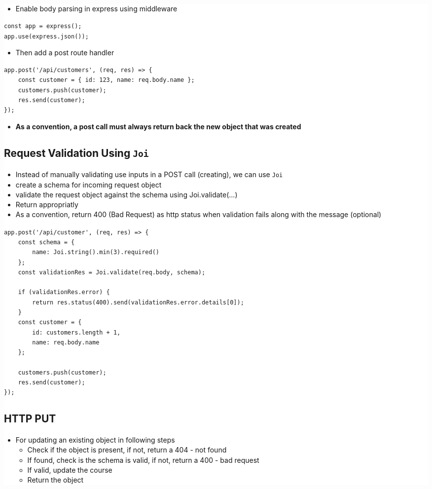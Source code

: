 - Enable body parsing in express using middleware
```
const app = express();
app.use(express.json());
```

- Then add a post route handler

```
app.post('/api/customers', (req, res) => {
    const customer = { id: 123, name: req.body.name };
    customers.push(customer);
    res.send(customer);
});
```

- **As a convention, a post call must always return back the new object that was created**

Request Validation Using `Joi`
---

- Instead of manually validating use inputs in a POST call (creating), we can use `Joi`
- create a schema for incoming request object
- validate the request object against the schema using Joi.validate(...)
- Return appropriatly
- As a convention, return 400 (Bad Request) as http status when validation fails along with the message (optional)

```
app.post('/api/customer', (req, res) => {
    const schema = {
        name: Joi.string().min(3).required()
    };
    const validationRes = Joi.validate(req.body, schema);

    if (validationRes.error) {
        return res.status(400).send(validationRes.error.details[0]);
    }
    const customer = {
        id: customers.length + 1,
        name: req.body.name
    };

    customers.push(customer);
    res.send(customer);
});
```

HTTP PUT
---

- For updating an existing object in following steps
    - Check if the object is present, if not, return a 404 - not found
    - If found, check is the schema is valid, if not, return a 400 - bad request
    - If valid, update the course
    - Return the object
